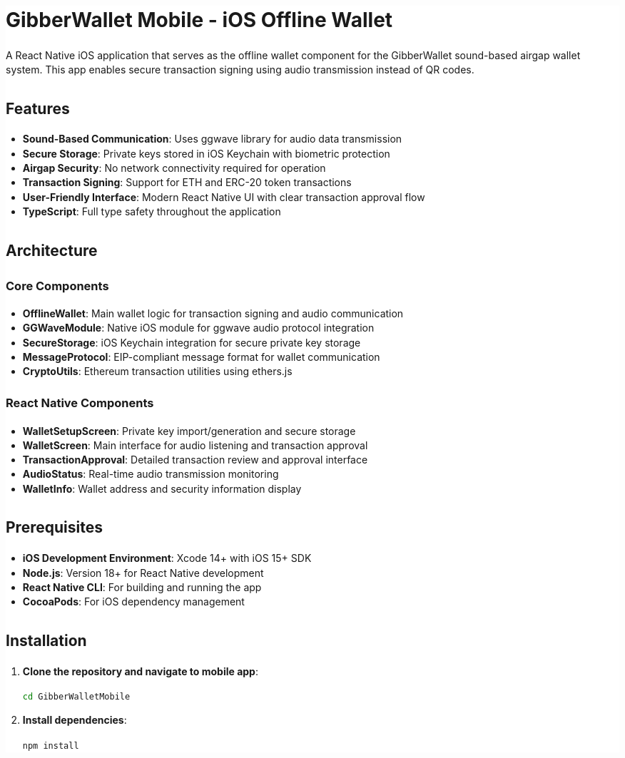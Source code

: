 # GibberWallet Mobile - iOS Offline Wallet

A React Native iOS application that serves as the offline wallet component for the GibberWallet sound-based airgap wallet system. This app enables secure transaction signing using audio transmission instead of QR codes.

## Features

- **Sound-Based Communication**: Uses ggwave library for audio data transmission
- **Secure Storage**: Private keys stored in iOS Keychain with biometric protection
- **Airgap Security**: No network connectivity required for operation
- **Transaction Signing**: Support for ETH and ERC-20 token transactions
- **User-Friendly Interface**: Modern React Native UI with clear transaction approval flow
- **TypeScript**: Full type safety throughout the application

## Architecture

### Core Components

- **OfflineWallet**: Main wallet logic for transaction signing and audio communication
- **GGWaveModule**: Native iOS module for ggwave audio protocol integration
- **SecureStorage**: iOS Keychain integration for secure private key storage
- **MessageProtocol**: EIP-compliant message format for wallet communication
- **CryptoUtils**: Ethereum transaction utilities using ethers.js

### React Native Components

- **WalletSetupScreen**: Private key import/generation and secure storage
- **WalletScreen**: Main interface for audio listening and transaction approval
- **TransactionApproval**: Detailed transaction review and approval interface
- **AudioStatus**: Real-time audio transmission monitoring
- **WalletInfo**: Wallet address and security information display

## Prerequisites

- **iOS Development Environment**: Xcode 14+ with iOS 15+ SDK
- **Node.js**: Version 18+ for React Native development
- **React Native CLI**: For building and running the app
- **CocoaPods**: For iOS dependency management

## Installation

1. **Clone the repository and navigate to mobile app**:
   ```bash
   cd GibberWalletMobile
   ```

2. **Install dependencies**:
   ```bash
   npm install
   ```
